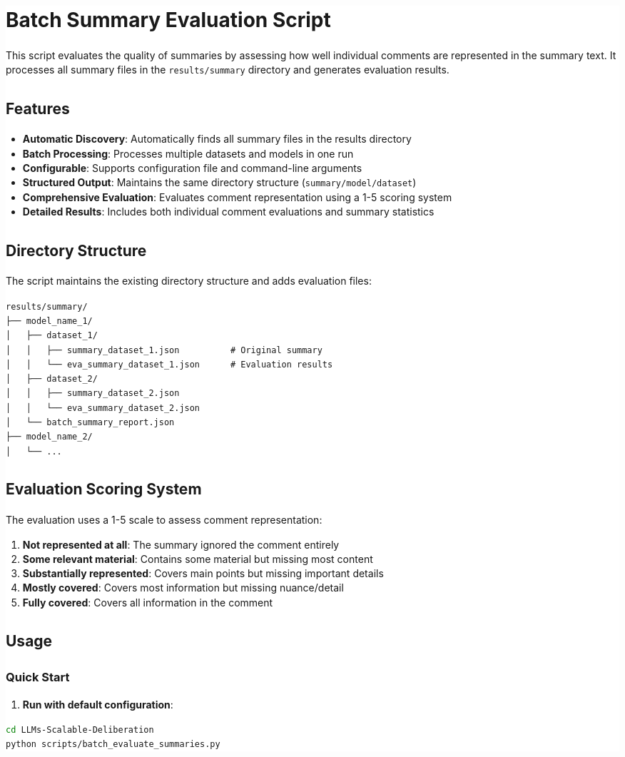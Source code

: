 # Batch Summary Evaluation Script

This script evaluates the quality of summaries by assessing how well individual comments are represented in the summary text. It processes all summary files in the `results/summary` directory and generates evaluation results.

## Features

- **Automatic Discovery**: Automatically finds all summary files in the results directory
- **Batch Processing**: Processes multiple datasets and models in one run
- **Configurable**: Supports configuration file and command-line arguments
- **Structured Output**: Maintains the same directory structure (`summary/model/dataset`)
- **Comprehensive Evaluation**: Evaluates comment representation using a 1-5 scoring system
- **Detailed Results**: Includes both individual comment evaluations and summary statistics

## Directory Structure

The script maintains the existing directory structure and adds evaluation files:

```
results/summary/
├── model_name_1/
│   ├── dataset_1/
│   │   ├── summary_dataset_1.json          # Original summary
│   │   └── eva_summary_dataset_1.json      # Evaluation results
│   ├── dataset_2/
│   │   ├── summary_dataset_2.json
│   │   └── eva_summary_dataset_2.json
│   └── batch_summary_report.json
├── model_name_2/
│   └── ...
```

## Evaluation Scoring System

The evaluation uses a 1-5 scale to assess comment representation:

1. **Not represented at all**: The summary ignored the comment entirely
2. **Some relevant material**: Contains some material but missing most content
3. **Substantially represented**: Covers main points but missing important details
4. **Mostly covered**: Covers most information but missing nuance/detail
5. **Fully covered**: Covers all information in the comment

## Usage

### Quick Start

1. **Run with default configuration**:
```bash
cd LLMs-Scalable-Deliberation
python scripts/batch_evaluate_summaries.py
```
